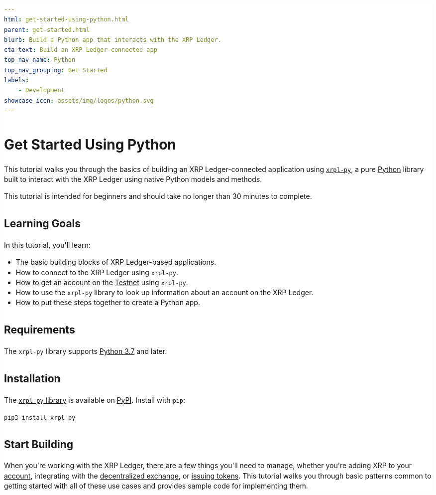 ```yaml
---
html: get-started-using-python.html
parent: get-started.html
blurb: Build a Python app that interacts with the XRP Ledger.
cta_text: Build an XRP Ledger-connected app
top_nav_name: Python
top_nav_grouping: Get Started
labels:
    - Development
showcase_icon: assets/img/logos/python.svg
---
```


# Get Started Using Python

This tutorial walks you through the basics of building an XRP Ledger-connected application using [`xrpl-py`](https://github.com/XRPLF/xrpl-py), a pure [Python](https://www.python.org) library built to interact with the XRP Ledger using native Python models and methods.

This tutorial is intended for beginners and should take no longer than 30 minutes to complete.

## Learning Goals

In this tutorial, you'll learn:

-   The basic building blocks of XRP Ledger-based applications.
-   How to connect to the XRP Ledger using `xrpl-py`.
-   How to get an account on the [Testnet](xrp-testnet-faucet.html) using `xrpl-py`.
-   How to use the `xrpl-py` library to look up information about an account on the XRP Ledger.
-   How to put these steps together to create a Python app.

## Requirements

The `xrpl-py` library supports [Python 3.7](https://www.python.org/downloads/) and later.

## Installation

The [`xrpl-py` library](https://github.com/XRPLF/xrpl-py) is available on [PyPI](https://pypi.org/project/xrpl-py/). Install with `pip`: 

```py
pip3 install xrpl-py
```

## Start Building

When you're working with the XRP Ledger, there are a few things you'll need to manage, whether you're adding XRP to your [account](accounts.html), integrating with the [decentralized exchange](decentralized-exchange.html), or [issuing tokens](tokens.html). This tutorial walks you through basic patterns common to getting started with all of these use cases and provides sample code for implementing them.
